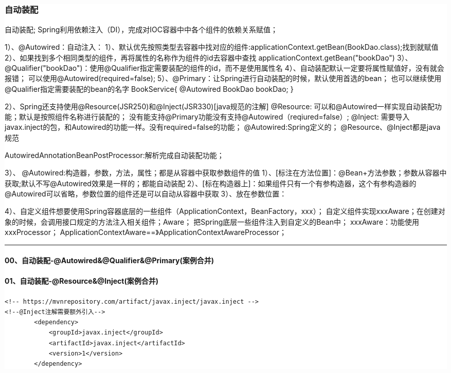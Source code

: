 ### 自动装配

自动装配;
	Spring利用依赖注入（DI），完成对IOC容器中中各个组件的依赖关系赋值；

1）、@Autowired：自动注入：
	1）、默认优先按照类型去容器中找对应的组件:applicationContext.getBean(BookDao.class);找到就赋值
	2）、如果找到多个相同类型的组件，再将属性的名称作为组件的id去容器中查找
						applicationContext.getBean("bookDao")
	3）、@Qualifier("bookDao")：使用@Qualifier指定需要装配的组件的id，而不是使用属性名
	4）、自动装配默认一定要将属性赋值好，没有就会报错；
		可以使用@Autowired(required=false);
	5）、@Primary：让Spring进行自动装配的时候，默认使用首选的bean；
			也可以继续使用@Qualifier指定需要装配的bean的名字
	BookService{
		@Autowired
		BookDao  bookDao;
	}

2）、Spring还支持使用@Resource(JSR250)和@Inject(JSR330)[java规范的注解]
	@Resource:
		可以和@Autowired一样实现自动装配功能；默认是按照组件名称进行装配的；
		没有能支持@Primary功能没有支持@Autowired（reqiured=false）;
	@Inject:
		需要导入javax.inject的包，和Autowired的功能一样。没有required=false的功能；
@Autowired:Spring定义的； @Resource、@Inject都是java规范

AutowiredAnnotationBeanPostProcessor:解析完成自动装配功能；		

3）、 @Autowired:构造器，参数，方法，属性；都是从容器中获取参数组件的值
	1）、[标注在方法位置]：@Bean+方法参数；参数从容器中获取;默认不写@Autowired效果是一样的；都能自动装配
	2）、[标在构造器上]：如果组件只有一个有参构造器，这个有参构造器的@Autowired可以省略，参数位置的组件还是可以自动从容器中获取
	3）、放在参数位置：

4）、自定义组件想要使用Spring容器底层的一些组件（ApplicationContext，BeanFactory，xxx）；
	自定义组件实现xxxAware；在创建对象的时候，会调用接口规定的方法注入相关组件；Aware；
	把Spring底层一些组件注入到自定义的Bean中；
	xxxAware：功能使用xxxProcessor；
		ApplicationContextAware==》ApplicationContextAwareProcessor；

-------------------------



#### 00、自动装配-@Autowired&@Qualifier&@Primary(案例合并)
#### 01、自动装配-@Resource&@Inject(案例合并)

```xml-dtd
<!-- https://mvnrepository.com/artifact/javax.inject/javax.inject -->
<!--@Inject注解需要额外引入-->
        <dependency>
            <groupId>javax.inject</groupId>
            <artifactId>javax.inject</artifactId>
            <version>1</version>
        </dependency>
```
